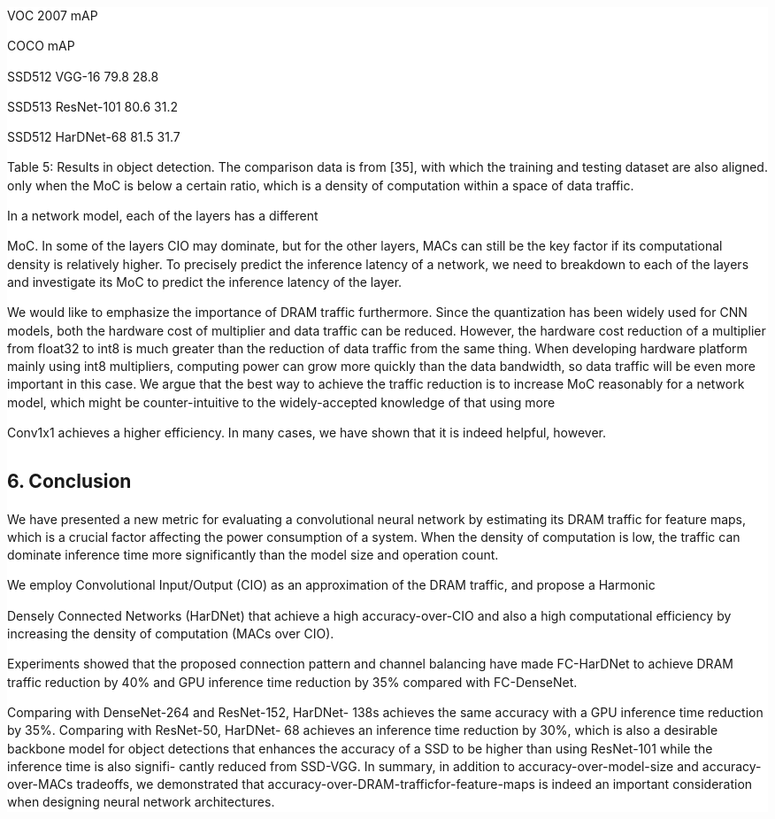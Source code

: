 VOC 2007 mAP

COCO mAP

SSD512 VGG-16 79.8 28.8

SSD513 ResNet-101 80.6 31.2

SSD512 HarDNet-68 81.5 31.7

Table 5: Results in object detection. The comparison data is from [35], with which the training and testing dataset are also aligned. only when the MoC is below a certain ratio, which is a density of computation within a space of data traffic.

In a network model, each of the layers has a different

MoC. In some of the layers CIO may dominate, but for the other layers, MACs can still be the key factor if its computational density is relatively higher. To precisely predict the inference latency of a network, we need to breakdown to each of the layers and investigate its MoC to predict the inference latency of the layer.

We would like to emphasize the importance of DRAM traffic furthermore. Since the quantization has been widely used for CNN models, both the hardware cost of multiplier and data traffic can be reduced. However, the hardware cost reduction of a multiplier from float32 to int8 is much greater than the reduction of data traffic from the same thing. When developing hardware platform mainly using int8 multipliers, computing power can grow more quickly than the data bandwidth, so data traffic will be even more important in this case. We argue that the best way to achieve the traffic reduction is to increase MoC reasonably for a network model, which might be counter-intuitive to the widely-accepted knowledge of that using more

Conv1x1 achieves a higher efficiency. In many cases, we have shown that it is indeed helpful, however.

## 6. Conclusion
We have presented a new metric for evaluating a convolutional neural network by estimating its DRAM traffic for feature maps, which is a crucial factor affecting the power consumption of a system. When the density of computation is low, the traffic can dominate inference time more significantly than the model size and operation count.

We employ Convolutional Input/Output (CIO) as an approximation of the DRAM traffic, and propose a Harmonic

Densely Connected Networks (HarDNet) that achieve a high accuracy-over-CIO and also a high computational efficiency by increasing the density of computation (MACs over CIO).

Experiments showed that the proposed connection pattern and channel balancing have made FC-HarDNet to achieve DRAM traffic reduction by 40% and GPU inference time reduction by 35% compared with FC-DenseNet.

Comparing with DenseNet-264 and ResNet-152, HarDNet- 138s achieves the same accuracy with a GPU inference time reduction by 35%. Comparing with ResNet-50, HarDNet- 68 achieves an inference time reduction by 30%, which is also a desirable backbone model for object detections that enhances the accuracy of a SSD to be higher than using ResNet-101 while the inference time is also signifi- cantly reduced from SSD-VGG. In summary, in addition to accuracy-over-model-size and accuracy-over-MACs tradeoffs, we demonstrated that accuracy-over-DRAM-trafficfor-feature-maps is indeed an important consideration when designing neural network architectures.
